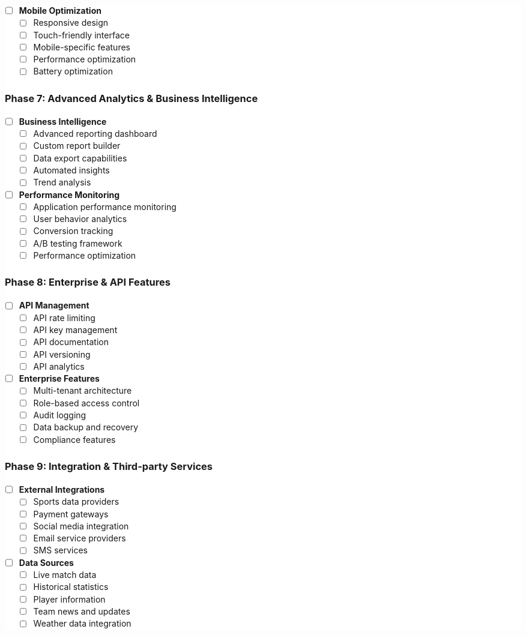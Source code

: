 - [ ] **Mobile Optimization**
  - [ ] Responsive design
  - [ ] Touch-friendly interface
  - [ ] Mobile-specific features
  - [ ] Performance optimization
  - [ ] Battery optimization

### **Phase 7: Advanced Analytics & Business Intelligence**
- [ ] **Business Intelligence**
  - [ ] Advanced reporting dashboard
  - [ ] Custom report builder
  - [ ] Data export capabilities
  - [ ] Automated insights
  - [ ] Trend analysis

- [ ] **Performance Monitoring**
  - [ ] Application performance monitoring
  - [ ] User behavior analytics
  - [ ] Conversion tracking
  - [ ] A/B testing framework
  - [ ] Performance optimization

### **Phase 8: Enterprise & API Features**
- [ ] **API Management**
  - [ ] API rate limiting
  - [ ] API key management
  - [ ] API documentation
  - [ ] API versioning
  - [ ] API analytics

- [ ] **Enterprise Features**
  - [ ] Multi-tenant architecture
  - [ ] Role-based access control
  - [ ] Audit logging
  - [ ] Data backup and recovery
  - [ ] Compliance features

### **Phase 9: Integration & Third-party Services**
- [ ] **External Integrations**
  - [ ] Sports data providers
  - [ ] Payment gateways
  - [ ] Social media integration
  - [ ] Email service providers
  - [ ] SMS services

- [ ] **Data Sources**
  - [ ] Live match data
  - [ ] Historical statistics
  - [ ] Player information
  - [ ] Team news and updates
  - [ ] Weather data integration

